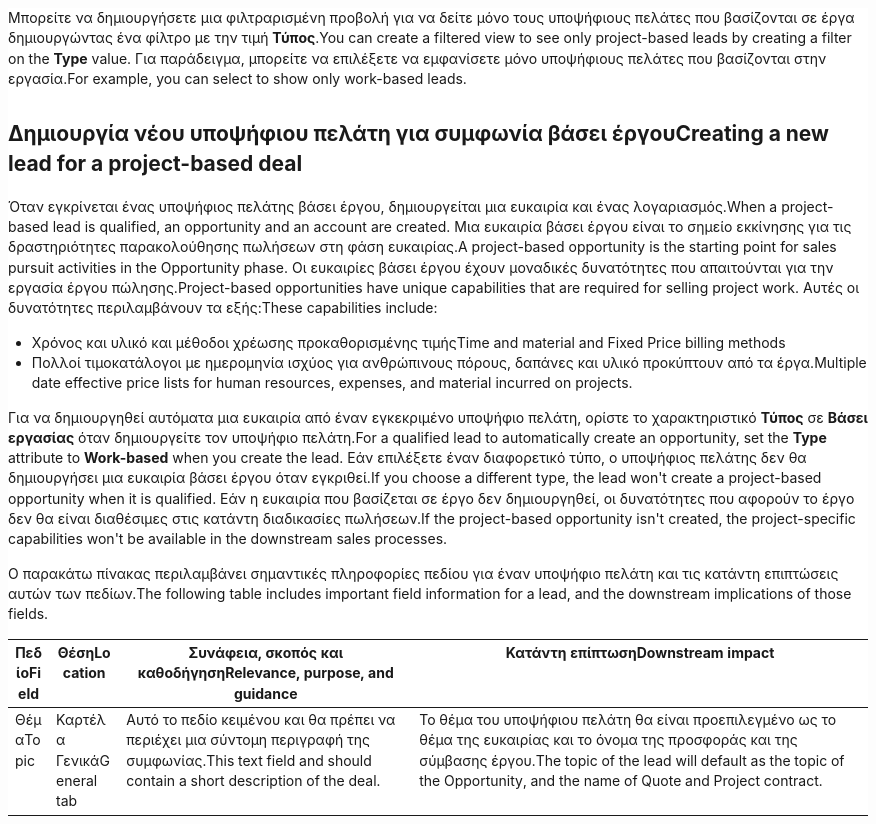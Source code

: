 <span data-ttu-id="d5c53-110">Μπορείτε να δημιουργήσετε μια φιλτραρισμένη προβολή για να δείτε μόνο τους υποψήφιους πελάτες που βασίζονται σε έργα δημιουργώντας ένα φίλτρο με την τιμή **Τύπος**.</span><span class="sxs-lookup"><span data-stu-id="d5c53-110">You can create a filtered view to see only project-based leads by creating a filter on the **Type** value.</span></span> <span data-ttu-id="d5c53-111">Για παράδειγμα, μπορείτε να επιλέξετε να εμφανίσετε μόνο υποψήφιους πελάτες που βασίζονται στην εργασία.</span><span class="sxs-lookup"><span data-stu-id="d5c53-111">For example, you can select to show only work-based leads.</span></span>

## <a name="creating-a-new-lead-for-a-project-based-deal"></a><span data-ttu-id="d5c53-112">Δημιουργία νέου υποψήφιου πελάτη για συμφωνία βάσει έργου</span><span class="sxs-lookup"><span data-stu-id="d5c53-112">Creating a new lead for a project-based deal</span></span>

<span data-ttu-id="d5c53-113">Όταν εγκρίνεται ένας υποψήφιος πελάτης βάσει έργου, δημιουργείται μια ευκαιρία και ένας λογαριασμός.</span><span class="sxs-lookup"><span data-stu-id="d5c53-113">When a project-based lead is qualified, an opportunity and an account are created.</span></span> <span data-ttu-id="d5c53-114">Μια ευκαιρία βάσει έργου είναι το σημείο εκκίνησης για τις δραστηριότητες παρακολούθησης πωλήσεων στη φάση ευκαιρίας.</span><span class="sxs-lookup"><span data-stu-id="d5c53-114">A project-based opportunity is the starting point for sales pursuit activities in the Opportunity phase.</span></span> <span data-ttu-id="d5c53-115">Οι ευκαιρίες βάσει έργου έχουν μοναδικές δυνατότητες που απαιτούνται για την εργασία έργου πώλησης.</span><span class="sxs-lookup"><span data-stu-id="d5c53-115">Project-based opportunities have unique capabilities that are required for selling project work.</span></span> <span data-ttu-id="d5c53-116">Αυτές οι δυνατότητες περιλαμβάνουν τα εξής:</span><span class="sxs-lookup"><span data-stu-id="d5c53-116">These capabilities include:</span></span>

- <span data-ttu-id="d5c53-117">Χρόνος και υλικό και μέθοδοι χρέωσης προκαθορισμένης τιμής</span><span class="sxs-lookup"><span data-stu-id="d5c53-117">Time and material and Fixed Price billing methods</span></span>
- <span data-ttu-id="d5c53-118">Πολλοί τιμοκατάλογοι με ημερομηνία ισχύος για ανθρώπινους πόρους, δαπάνες και υλικό προκύπτουν από τα έργα.</span><span class="sxs-lookup"><span data-stu-id="d5c53-118">Multiple date effective price lists for human resources, expenses, and material incurred on projects.</span></span>

<span data-ttu-id="d5c53-119">Για να δημιουργηθεί αυτόματα μια ευκαιρία από έναν εγκεκριμένο υποψήφιο πελάτη, ορίστε το χαρακτηριστικό **Τύπος** σε **Βάσει εργασίας** όταν δημιουργείτε τον υποψήφιο πελάτη.</span><span class="sxs-lookup"><span data-stu-id="d5c53-119">For a qualified lead to automatically create an opportunity, set the **Type** attribute to **Work-based** when you create the lead.</span></span> <span data-ttu-id="d5c53-120">Εάν επιλέξετε έναν διαφορετικό τύπο, ο υποψήφιος πελάτης δεν θα δημιουργήσει μια ευκαιρία βάσει έργου όταν εγκριθεί.</span><span class="sxs-lookup"><span data-stu-id="d5c53-120">If you choose a different type, the lead won't create a project-based opportunity when it is qualified.</span></span> <span data-ttu-id="d5c53-121">Εάν η ευκαιρία που βασίζεται σε έργο δεν δημιουργηθεί, οι δυνατότητες που αφορούν το έργο δεν θα είναι διαθέσιμες στις κατάντη διαδικασίες πωλήσεων.</span><span class="sxs-lookup"><span data-stu-id="d5c53-121">If the project-based opportunity isn't created, the project-specific capabilities won't be available in the downstream sales processes.</span></span>

<span data-ttu-id="d5c53-122">Ο παρακάτω πίνακας περιλαμβάνει σημαντικές πληροφορίες πεδίου για έναν υποψήφιο πελάτη και τις κατάντη επιπτώσεις αυτών των πεδίων.</span><span class="sxs-lookup"><span data-stu-id="d5c53-122">The following table includes important field information for a lead, and the downstream implications of those fields.</span></span>

| <span data-ttu-id="d5c53-123">**Πεδίο**</span><span class="sxs-lookup"><span data-stu-id="d5c53-123">**Field**</span></span> | <span data-ttu-id="d5c53-124">**Θέση**</span><span class="sxs-lookup"><span data-stu-id="d5c53-124">**Location**</span></span> | <span data-ttu-id="d5c53-125">**Συνάφεια, σκοπός και καθοδήγηση**</span><span class="sxs-lookup"><span data-stu-id="d5c53-125">**Relevance, purpose, and guidance**</span></span> | <span data-ttu-id="d5c53-126">**Κατάντη επίπτωση**</span><span class="sxs-lookup"><span data-stu-id="d5c53-126">**Downstream impact**</span></span> |
| --- | --- | --- | --- |
| <span data-ttu-id="d5c53-127">Θέμα</span><span class="sxs-lookup"><span data-stu-id="d5c53-127">Topic</span></span> | <span data-ttu-id="d5c53-128">Καρτέλα Γενικά</span><span class="sxs-lookup"><span data-stu-id="d5c53-128">General tab</span></span> | <span data-ttu-id="d5c53-129">Αυτό το πεδίο κειμένου και θα πρέπει να περιέχει μια σύντομη περιγραφή της συμφωνίας.</span><span class="sxs-lookup"><span data-stu-id="d5c53-129">This text field and should contain a short description of the deal.</span></span> | <span data-ttu-id="d5c53-130">Το θέμα του υποψήφιου πελάτη θα είναι προεπιλεγμένο ως το θέμα της ευκαιρίας και το όνομα της προσφοράς και της σύμβασης έργου.</span><span class="sxs-lookup"><span data-stu-id="d5c53-130">The topic of the lead will default as the topic of the Opportunity, and the name of Quote and Project contract.</span></span> |